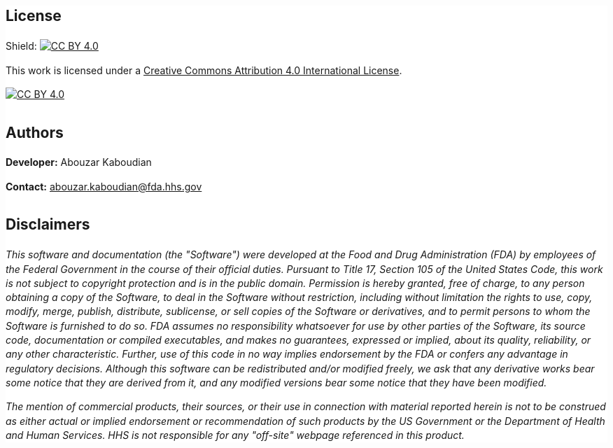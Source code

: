 ## License
Shield: [![CC BY 4.0][cc-by-shield]][cc-by]

This work is licensed under a
[Creative Commons Attribution 4.0 International License][cc-by].

[![CC BY 4.0][cc-by-image]][cc-by]

[cc-by]: http://creativecommons.org/licenses/by/4.0/
[cc-by-image]: https://i.creativecommons.org/l/by/4.0/88x31.png
[cc-by-shield]: https://img.shields.io/badge/License-CC%20BY%204.0-lightgrey.svg

## Authors

**Developer:**   Abouzar Kaboudian

**Contact:**    [abouzar.kaboudian@fda.hhs.gov](mailto:abouzar.kaboudian@fda.hhs.gov)

## Disclaimers
*This software and documentation (the "Software") were developed at the Food and Drug Administration (FDA) by employees of the Federal Government in the course of their official duties. Pursuant to Title 17, Section 105 of the United States Code, this work is not subject to copyright protection and is in the public domain. Permission is hereby granted, free of charge, to any person obtaining a copy of the Software, to deal in the Software without restriction, including without limitation the rights to use, copy, modify, merge, publish, distribute, sublicense, or sell copies of the Software or derivatives, and to permit persons to whom the Software is furnished to do so. FDA assumes no responsibility whatsoever for use by other parties of the Software, its source code, documentation or compiled executables, and makes no guarantees, expressed or implied, about its quality, reliability, or any other characteristic. Further, use of this code in no way implies endorsement by the FDA or confers any advantage in regulatory decisions. Although this software can be redistributed and/or modified freely, we ask that any derivative works bear some notice that they are derived from it, and any modified versions bear some notice that they have been modified.*

*The mention of commercial products, their sources, or their use in connection with material reported herein is not to be construed as either actual or implied endorsement or recommendation of such products by the US Government or the Department of Health and Human Services. HHS is not responsible for any "off-site" webpage referenced in this product.*



